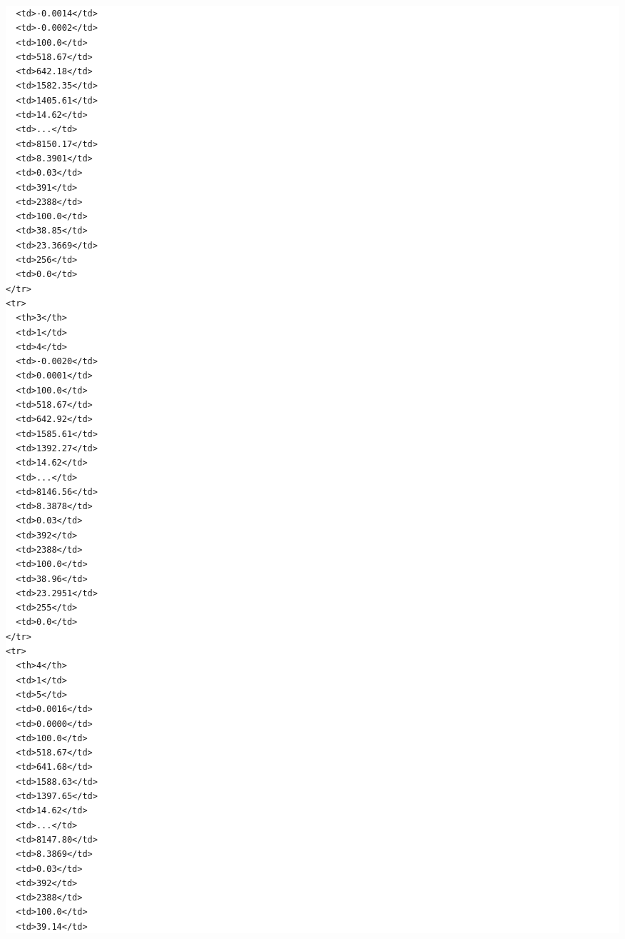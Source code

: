       <td>-0.0014</td>
      <td>-0.0002</td>
      <td>100.0</td>
      <td>518.67</td>
      <td>642.18</td>
      <td>1582.35</td>
      <td>1405.61</td>
      <td>14.62</td>
      <td>...</td>
      <td>8150.17</td>
      <td>8.3901</td>
      <td>0.03</td>
      <td>391</td>
      <td>2388</td>
      <td>100.0</td>
      <td>38.85</td>
      <td>23.3669</td>
      <td>256</td>
      <td>0.0</td>
    </tr>
    <tr>
      <th>3</th>
      <td>1</td>
      <td>4</td>
      <td>-0.0020</td>
      <td>0.0001</td>
      <td>100.0</td>
      <td>518.67</td>
      <td>642.92</td>
      <td>1585.61</td>
      <td>1392.27</td>
      <td>14.62</td>
      <td>...</td>
      <td>8146.56</td>
      <td>8.3878</td>
      <td>0.03</td>
      <td>392</td>
      <td>2388</td>
      <td>100.0</td>
      <td>38.96</td>
      <td>23.2951</td>
      <td>255</td>
      <td>0.0</td>
    </tr>
    <tr>
      <th>4</th>
      <td>1</td>
      <td>5</td>
      <td>0.0016</td>
      <td>0.0000</td>
      <td>100.0</td>
      <td>518.67</td>
      <td>641.68</td>
      <td>1588.63</td>
      <td>1397.65</td>
      <td>14.62</td>
      <td>...</td>
      <td>8147.80</td>
      <td>8.3869</td>
      <td>0.03</td>
      <td>392</td>
      <td>2388</td>
      <td>100.0</td>
      <td>39.14</td>